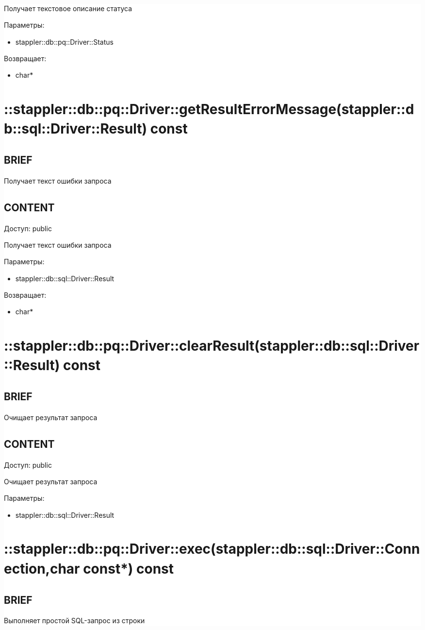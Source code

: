 Получает текстовое описание статуса

Параметры:
* stappler::db::pq::Driver::Status

Возвращает:
* char*

# ::stappler::db::pq::Driver::getResultErrorMessage(stappler::db::sql::Driver::Result) const

## BRIEF

Получает текст ошибки запроса

## CONTENT

Доступ: public

Получает текст ошибки запроса

Параметры:
* stappler::db::sql::Driver::Result

Возвращает:
* char*

# ::stappler::db::pq::Driver::clearResult(stappler::db::sql::Driver::Result) const

## BRIEF

Очищает результат запроса

## CONTENT

Доступ: public

Очищает результат запроса

Параметры:
* stappler::db::sql::Driver::Result


# ::stappler::db::pq::Driver::exec(stappler::db::sql::Driver::Connection,char const*) const

## BRIEF

Выполняет простой SQL-запрос из строки
